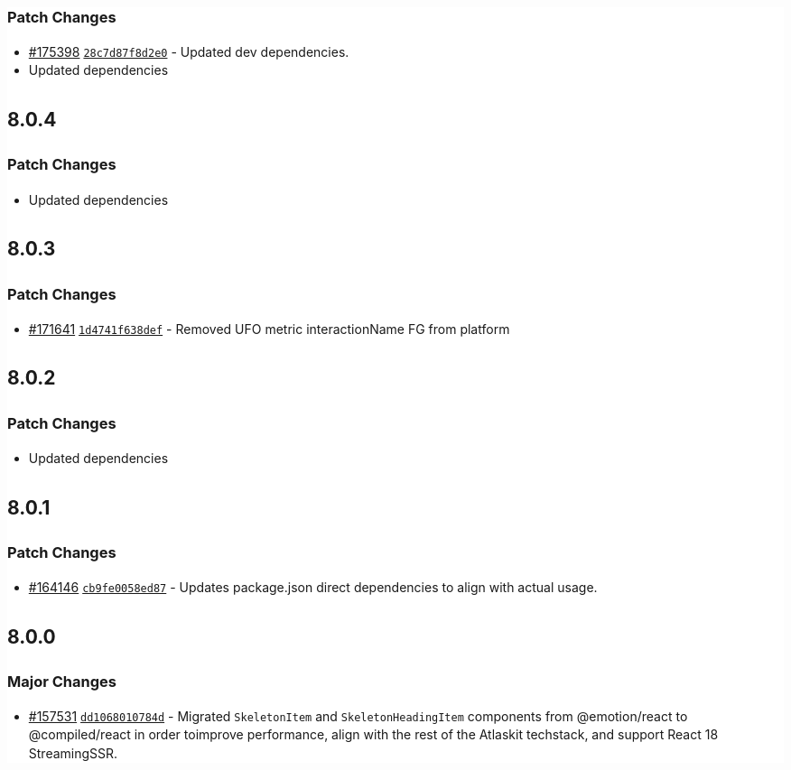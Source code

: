 ### Patch Changes

- [#175398](https://bitbucket.org/atlassian/atlassian-frontend-monorepo/pull-requests/175398)
  [`28c7d87f8d2e0`](https://bitbucket.org/atlassian/atlassian-frontend-monorepo/commits/28c7d87f8d2e0) -
  Updated dev dependencies.
- Updated dependencies

## 8.0.4

### Patch Changes

- Updated dependencies

## 8.0.3

### Patch Changes

- [#171641](https://bitbucket.org/atlassian/atlassian-frontend-monorepo/pull-requests/171641)
  [`1d4741f638def`](https://bitbucket.org/atlassian/atlassian-frontend-monorepo/commits/1d4741f638def) -
  Removed UFO metric interactionName FG from platform

## 8.0.2

### Patch Changes

- Updated dependencies

## 8.0.1

### Patch Changes

- [#164146](https://bitbucket.org/atlassian/atlassian-frontend-monorepo/pull-requests/164146)
  [`cb9fe0058ed87`](https://bitbucket.org/atlassian/atlassian-frontend-monorepo/commits/cb9fe0058ed87) -
  Updates package.json direct dependencies to align with actual usage.

## 8.0.0

### Major Changes

- [#157531](https://bitbucket.org/atlassian/atlassian-frontend-monorepo/pull-requests/157531)
  [`dd1068010784d`](https://bitbucket.org/atlassian/atlassian-frontend-monorepo/commits/dd1068010784d) -
  Migrated `SkeletonItem` and `SkeletonHeadingItem` components from @emotion/react to
  @compiled/react in order toimprove performance, align with the rest of the Atlaskit techstack, and
  support React 18 StreamingSSR.
